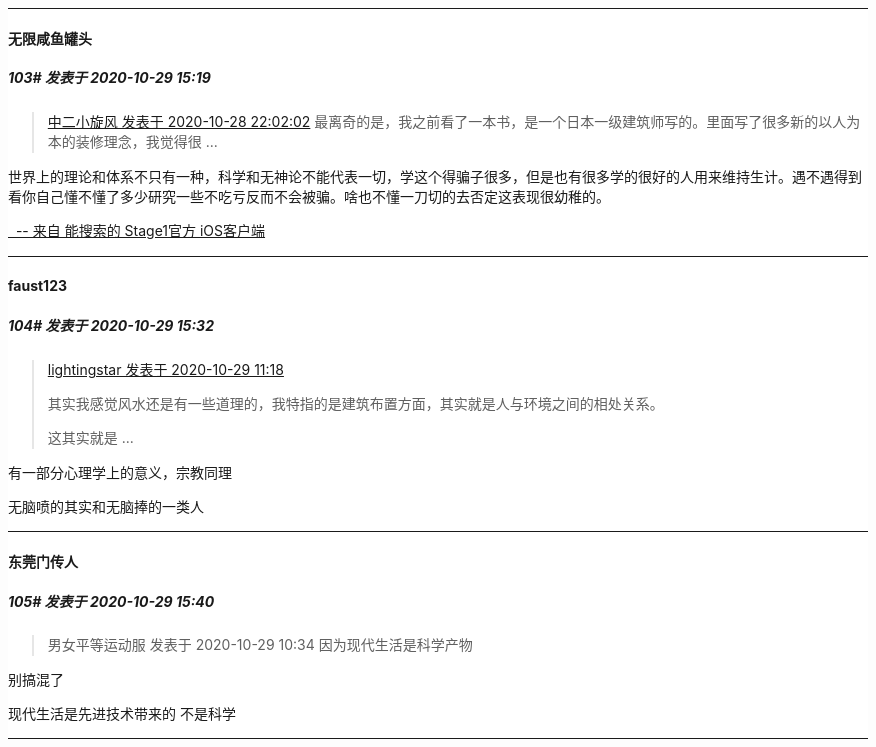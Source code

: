 



*****

####  无限咸鱼罐头  
##### 103#       发表于 2020-10-29 15:19



<blockquote><a href="httphttps://bbs.saraba1st.com/2b/forum.php?mod=redirect&amp;goto=findpost&amp;pid=49208658&amp;ptid=1967634" target="_blank">中二小旋风 发表于 2020-10-28 22:02:02</a>
最离奇的是，我之前看了一本书，是一个日本一级建筑师写的。里面写了很多新的以人为本的装修理念，我觉得很 ...</blockquote>世界上的理论和体系不只有一种，科学和无神论不能代表一切，学这个得骗子很多，但是也有很多学的很好的人用来维持生计。遇不遇得到看你自己懂不懂了多少研究一些不吃亏反而不会被骗。啥也不懂一刀切的去否定这表现很幼稚的。

[  -- 来自 能搜索的 Stage1官方 iOS客户端](https://itunes.apple.com/fi/app/saraba1st/id1221237470?mt=8)







*****

####  faust123  
##### 104#       发表于 2020-10-29 15:32



<blockquote><a href="httphttps://bbs.saraba1st.com/2b/forum.php?mod=redirect&amp;goto=findpost&amp;pid=49214284&amp;ptid=1967634" target="_blank">lightingstar 发表于 2020-10-29 11:18</a>

其实我感觉风水还是有一些道理的，我特指的是建筑布置方面，其实就是人与环境之间的相处关系。

这其实就是 ...</blockquote>
有一部分心理学上的意义，宗教同理

无脑喷的其实和无脑捧的一类人







*****

####  东莞门传人  
##### 105#       发表于 2020-10-29 15:40



<blockquote>男女平等运动服 发表于 2020-10-29 10:34
因为现代生活是科学产物</blockquote>
别搞混了

现代生活是先进技术带来的 不是科学







*****
